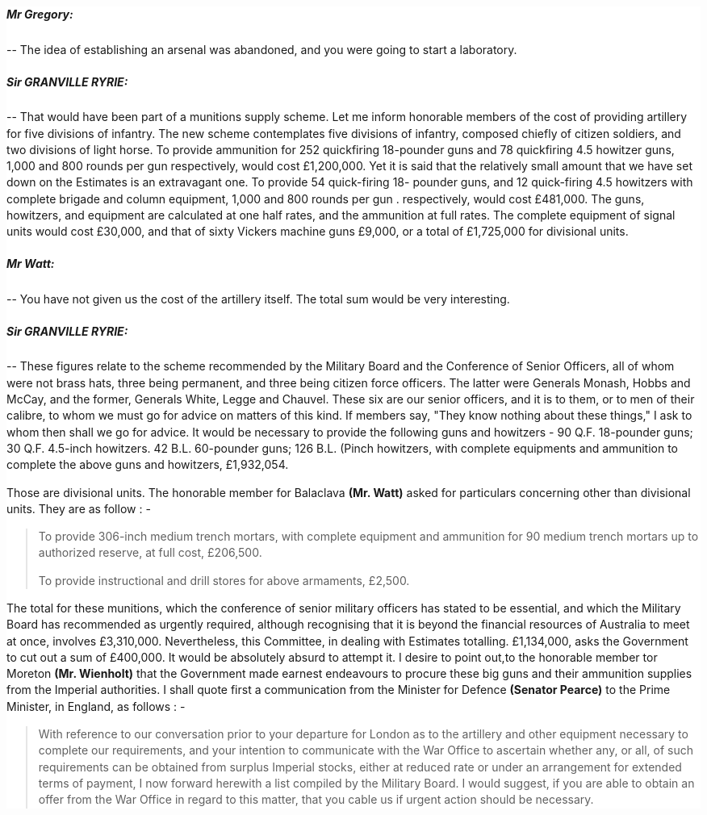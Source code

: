 ##### Mr Gregory:

--  The idea of establishing an arsenal was abandoned, and you were going to start a laboratory. 

##### Sir GRANVILLE RYRIE:

-- That would have been part of a munitions supply scheme. Let me inform  honorable  members of the cost of  providing artillery  for five divisions of infantry. The new scheme  contemplates  five divisions of  infantry, composed chiefly of citizen soldiers, and two divisions of light horse. To provide ammunition for 252 quickfiring 18-pounder guns and 78 quickfiring 4.5 howitzer guns, 1,000 and 800 rounds per gun respectively, would cost £1,200,000. Yet it is said that the relatively small amount that we have set down on the Estimates is an extravagant one. To provide 54 quick-firing 18- pounder guns, and 12 quick-firing 4.5 howitzers with complete brigade and column equipment, 1,000 and 800 rounds per gun . respectively, would cost £481,000. The guns, howitzers, and equipment are calculated at one half rates, and the ammunition at full rates. The complete equipment of signal units would cost £30,000, and that of sixty Vickers machine guns £9,000, or a total of £1,725,000 for divisional units. 

##### Mr Watt:

-- You have not given us the cost of the artillery itself. The total sum would be very interesting. 

##### Sir GRANVILLE RYRIE:

-- These figures relate to the scheme recommended by the Military Board and the Conference of Senior Officers, all of whom were not brass hats, three being permanent, and three being citizen force officers. The latter were Generals Monash, Hobbs and McCay, and the former, Generals White, Legge and Chauvel. These six are our senior officers, and it is to them, or to men of their calibre, to whom we must go for advice on matters of this kind. If members say, "They know nothing about these things," I ask to whom then shall we go for advice. It would be necessary to provide the following guns and howitzers - 90 Q.F. 18-pounder guns; 30 Q.F. 4.5-inch howitzers. 42 B.L. 60-pounder guns; 126 B.L. (Pinch howitzers, with complete equipments and ammunition to complete the above guns and howitzers, £1,932,054. 

Those are divisional units. The honorable member for Balaclava  **(Mr. Watt)**  asked for particulars concerning other than divisional units. They are as follow : - 

  >To provide 306-inch medium trench mortars, with complete equipment and ammunition for 90 medium trench mortars up to authorized reserve, at full cost, £206,500. 
  >
  >To provide instructional and drill stores for above armaments, £2,500. 

The total for these munitions, which the conference of senior military officers has stated to be essential, and which the Military Board has recommended as urgently required, although recognising that it is beyond the financial resources of Australia to meet at once, involves £3,310,000. Nevertheless, this Committee, in dealing with Estimates totalling. £1,134,000, asks the Government to cut out a sum of £400,000. It would be absolutely absurd to attempt it. I desire to point out,to the honorable member tor Moreton  **(Mr. Wienholt)**  that the Government made earnest endeavours to procure these big guns and their ammunition supplies from the Imperial authorities. I shall quote first a communication from the Minister for Defence  **(Senator Pearce)**  to the Prime Minister, in England, as follows : - 

  >With reference to our conversation prior to your departure for London as to the artillery and other equipment necessary to complete our requirements, and your intention to communicate with the War Office to ascertain whether any, or all, of such requirements can be obtained from surplus Imperial stocks, either at reduced rate or under an arrangement for extended terms of payment, I now forward herewith a list compiled by the Military Board. I would suggest, if you are able to obtain an offer from the War Office in regard to this matter, that you cable us if urgent action should be necessary. 
